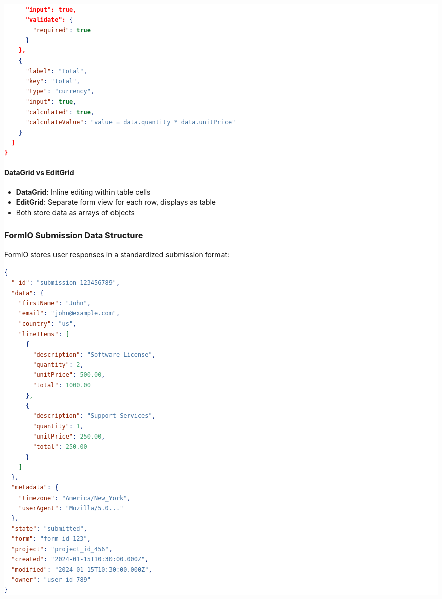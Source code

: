 ```json
      "input": true,
      "validate": {
        "required": true
      }
    },
    {
      "label": "Total",
      "key": "total",
      "type": "currency",
      "input": true,
      "calculated": true,
      "calculateValue": "value = data.quantity * data.unitPrice"
    }
  ]
}
```

#### DataGrid vs EditGrid

- **DataGrid**: Inline editing within table cells
- **EditGrid**: Separate form view for each row, displays as table
- Both store data as arrays of objects

### FormIO Submission Data Structure

FormIO stores user responses in a standardized submission format:

```json
{
  "_id": "submission_123456789",
  "data": {
    "firstName": "John",
    "email": "john@example.com", 
    "country": "us",
    "lineItems": [
      {
        "description": "Software License",
        "quantity": 2,
        "unitPrice": 500.00,
        "total": 1000.00
      },
      {
        "description": "Support Services",
        "quantity": 1, 
        "unitPrice": 250.00,
        "total": 250.00
      }
    ]
  },
  "metadata": {
    "timezone": "America/New_York",
    "userAgent": "Mozilla/5.0..."
  },
  "state": "submitted",
  "form": "form_id_123",
  "project": "project_id_456",
  "created": "2024-01-15T10:30:00.000Z",
  "modified": "2024-01-15T10:30:00.000Z",
  "owner": "user_id_789"
}
```
